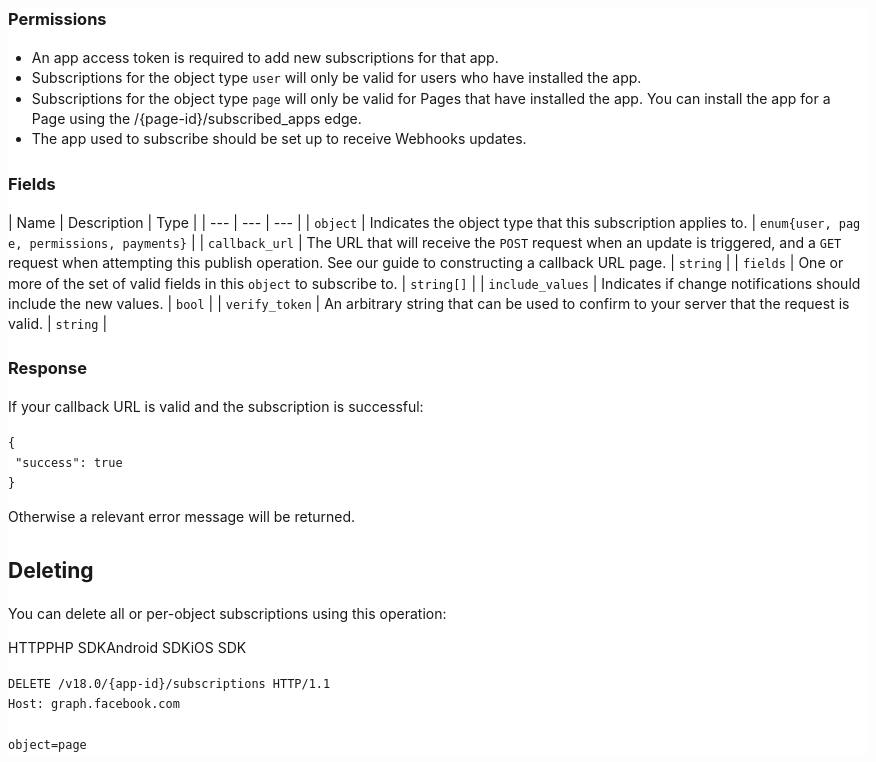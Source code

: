 ### Permissions

* An app access token is required to add new subscriptions for that app.
* Subscriptions for the object type `user` will only be valid for users who have installed the app.
* Subscriptions for the object type `page` will only be valid for Pages that have installed the app. You can install the app for a Page using the /{page-id}/subscribed\_apps edge.
* The app used to subscribe should be set up to receive Webhooks updates.

### Fields



| 
Name
 | 
Description
 | 
Type
 |
| --- | --- | --- |
| `object` | Indicates the object type that this subscription applies to. | `enum{user, page, permissions, payments}` |
| `callback_url` | The URL that will receive the `POST` request when an update is triggered, and a `GET` request when attempting this publish operation. See our guide to constructing a callback URL page. | `string` |
| `fields` | One or more of the set of valid fields in this `object` to subscribe to. | `string[]` |
| `include_values` | Indicates if change notifications should include the new values. | `bool` |
| `verify_token` | An arbitrary string that can be used to confirm to your server that the request is valid. | `string` |

### Response

If your callback URL is valid and the subscription is successful:


```
{
 "success": true
}
```
Otherwise a relevant error message will be returned.

Deleting
--------

You can delete all or per-object subscriptions using this operation:

HTTPPHP SDKAndroid SDKiOS SDK
```
DELETE /v18.0/{app-id}/subscriptions HTTP/1.1
Host: graph.facebook.com

object=page
```
